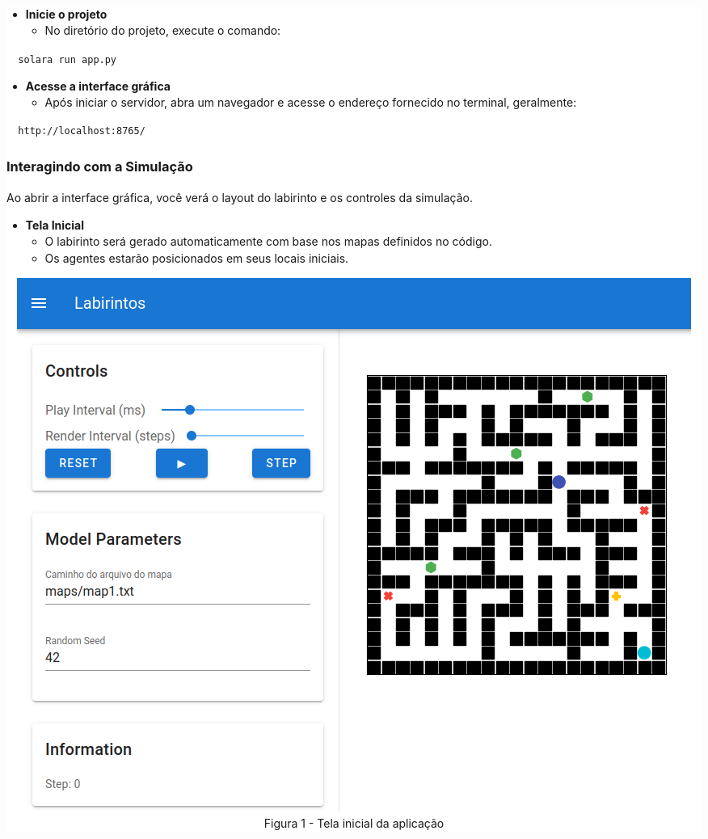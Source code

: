 - **Inicie o projeto**
  - No diretório do projeto, execute o comando:

```bash
  solara run app.py
```

- **Acesse a interface gráfica**
  - Após iniciar o servidor, abra um navegador e acesse o endereço fornecido no terminal, geralmente:

```bash
  http://localhost:8765/
```

### Interagindo com a Simulação

Ao abrir a interface gráfica, você verá o layout do labirinto e os controles da simulação.

- **Tela Inicial**
  - O labirinto será gerado automaticamente com base nos mapas definidos no código.
  - Os agentes estarão posicionados em seus locais iniciais.

<center>

  ![Tela Inicial](./imagens/telaInicial.png)
  Figura 1 - Tela inicial da aplicação 
